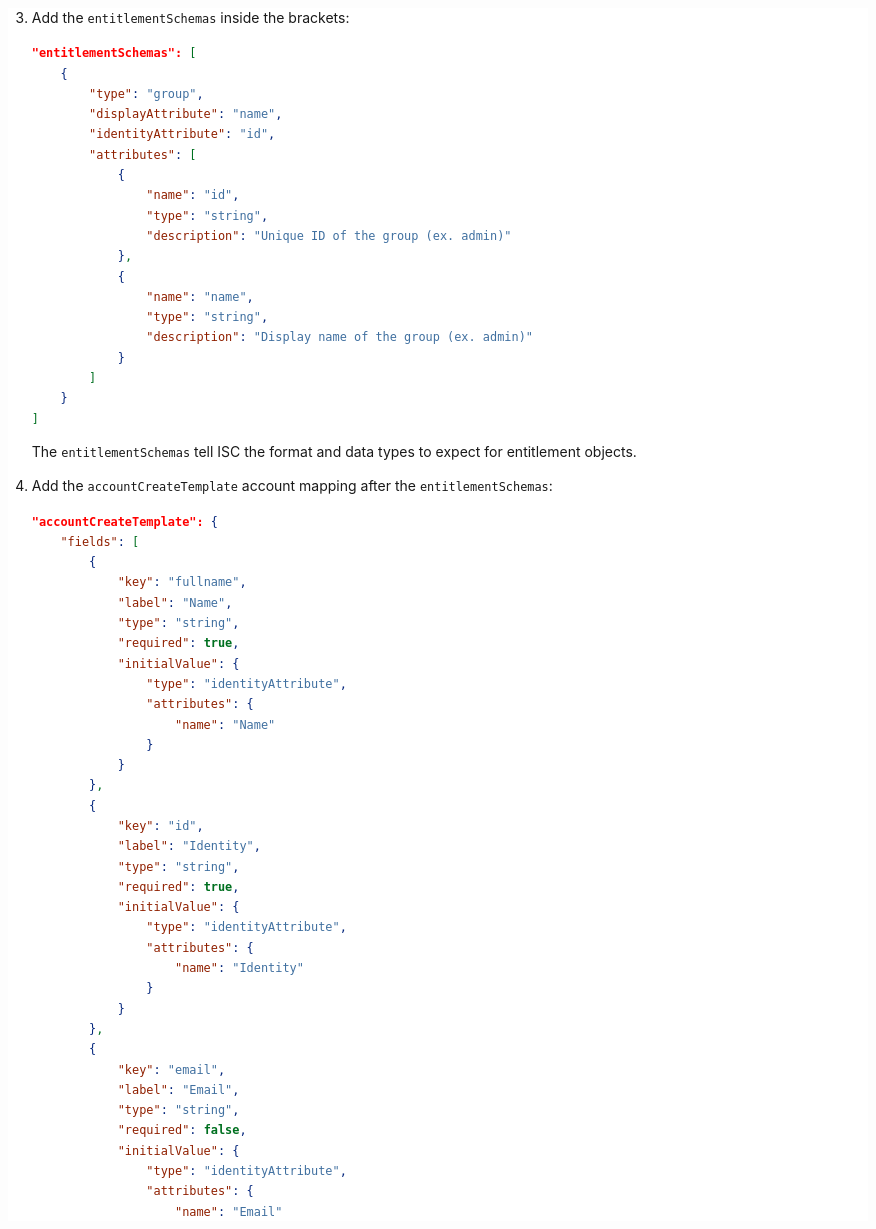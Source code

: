 </details>

3. Add the `entitlementSchemas` inside the brackets: 

    ```json
    "entitlementSchemas": [
		{
			"type": "group",
			"displayAttribute": "name",
			"identityAttribute": "id",
			"attributes": [
				{
					"name": "id", 
					"type": "string",
					"description": "Unique ID of the group (ex. admin)"
				}, 
				{
					"name": "name", 
					"type": "string",
					"description": "Display name of the group (ex. admin)"
				}
			]
		}
	]
    ```

    The `entitlementSchemas` tell ISC the format and data types to expect for entitlement objects. 

4. Add the `accountCreateTemplate` account mapping after the `entitlementSchemas`: 

    ```json
    "accountCreateTemplate": {
		"fields": [
			{
				"key": "fullname",
				"label": "Name",
				"type": "string",
				"required": true,
				"initialValue": {
					"type": "identityAttribute",
					"attributes": {
						"name": "Name"
					}
				}
			},
			{
				"key": "id",
				"label": "Identity",
				"type": "string",
				"required": true,
				"initialValue": {
					"type": "identityAttribute",
					"attributes": {
						"name": "Identity"
					}
				}
			},
			{
				"key": "email",
				"label": "Email",
				"type": "string",
				"required": false,
				"initialValue": {
					"type": "identityAttribute",
					"attributes": {
						"name": "Email"